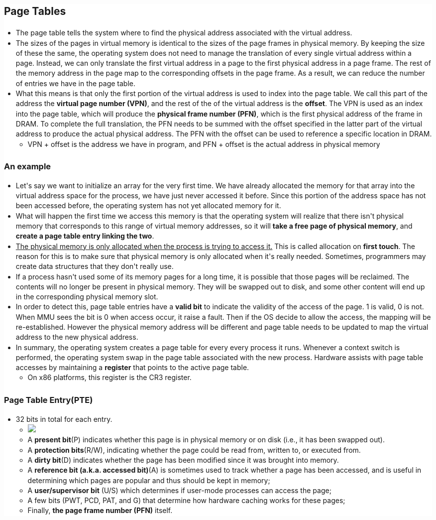 ## Page Tables

* The page table tells the system where to find the physical address associated with the virtual address.
* The sizes of the pages in virtual memory is identical to the sizes of the page frames in physical memory. By keeping the size of these the same, the operating system does not need to manage the translation of every single virtual address within a page. Instead, we can only translate the first virtual address in a page to the first physical address in a page frame. The rest of the memory address in the page map to the corresponding offsets in the page frame. As a result, we can reduce the number of entries we have in the page table.
* What this means is that only the first portion of the virtual address is used to index into the page table. We call this part of the address the **virtual page number (VPN)**, and the rest of the of the virtual address is the **offset**. The VPN is used as an index into the page table, which will produce the **physical frame number (PFN)**, which is the first physical address of the frame in DRAM. To complete the full translation, the PFN needs to be summed with the offset specified in the latter part of the virtual address to produce the actual physical address. The PFN with the offset can be used to reference a specific location in DRAM.
    * VPN + offset is the address we have in program, and PFN + offset is the actual address in physical memory

### An example

* Let's say we want to initialize an array for the very first time. We have already allocated the memory for that array into the virtual address space for the process, we have just never accessed it before. Since this portion of the address space has not been accessed before, the operating system has not yet allocated memory for it.
* What will happen the first time we access this memory is that the operating system will realize that there isn't physical memory that corresponds to this range of virtual memory addresses, so it will **take a free page of physical memory**, and **create a page table entry linking the two**.
* <u>The physical memory is only allocated when the process is trying to access it.</u> This is called allocation on **first touch**. The reason for this is to make sure that physical memory is only allocated when it's really needed. Sometimes, programmers may create data structures that they don't really use.
* If a process hasn't used some of its memory pages for a long time, it is possible that those pages will be reclaimed. The contents will no longer be present in physical memory. They will be swapped out to disk, and some other content will end up in the corresponding physical memory slot.
* In order to detect this, page table entries have a **valid bit** to indicate the validity of the access of the page. 1 is valid, 0 is not. When MMU sees the bit is 0 when access occur, it raise a fault. Then if the OS decide to allow the access, the mapping will be re-established. However the physical memory address will be different and page table needs to be updated to map the virtual address to the new physical address.
* In summary, the operating system creates a page table for every every process it runs. Whenever a context switch is performed, the operating system swap in the page table associated with the new process. Hardware assists with page table accesses by maintaining a **register** that points to the active page table. 
    * On x86 platforms, this register is the CR3 register.

### Page Table Entry(PTE)

* 32 bits in total for each entry.
    * <img src="https://i.imgur.com/dBgQCO0.jpg" style="width: 600px" />
    * A **present bit**(P) indicates whether this page is in physical memory or on disk (i.e., it has been swapped out).
    * A **protection bits**(R/W), indicating whether the page could be read from, written to, or executed from.
    * A **dirty bit**(D) indicates whether the page has been modiﬁed since it was brought into memory.
    * A **reference bit (a.k.a. accessed bit)**(A) is sometimes used to track whether a page has been accessed, and is useful in determining which pages are popular and thus should be kept in memory;
    * A **user/supervisor bit** (U/S) which determines if user-mode processes can access the page;
    * A few bits (PWT, PCD, PAT, and G) that determine how hardware caching works for these pages; 
    * Finally, **the page frame number (PFN)** itself.
